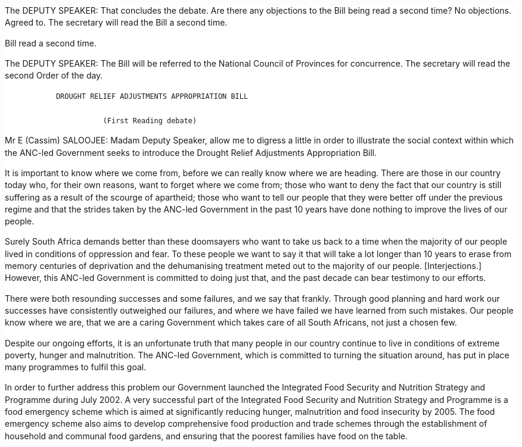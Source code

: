 The DEPUTY SPEAKER: That concludes the debate. Are there any  objections  to
the Bill being read a second time? No objections. Agreed to.  The  secretary
will read the Bill a second time.

Bill read a second time.

The DEPUTY SPEAKER: The Bill will be referred to  the  National  Council  of
Provinces for concurrence. The secretary will read the second Order  of  the
day.

                DROUGHT RELIEF ADJUSTMENTS APPROPRIATION BILL

                           (First Reading debate)

Mr E (Cassim) SALOOJEE: Madam Deputy Speaker, allow me to digress  a  little
in  order  to  illustrate  the  social  context  within  which  the  ANC-led
Government seeks to introduce the Drought Relief  Adjustments  Appropriation
Bill.

It is important to know where we come from, before we can really know  where
we are heading. There are those in our country  today  who,  for  their  own
reasons, want to forget where we come from; those who want to deny the  fact
that our  country  is  still  suffering  as  a  result  of  the  scourge  of
apartheid; those who want to tell our  people  that  they  were  better  off
under the previous  regime  and  that  the  strides  taken  by  the  ANC-led
Government in the past 10 years have done nothing to improve  the  lives  of
our people.

Surely South Africa demands better than these doomsayers who  want  to  take
us back to a time when the majority of our people  lived  in  conditions  of
oppression and fear. To these people we want to say it that will take a  lot
longer than 10 years to erase from memory centuries of deprivation  and  the
dehumanising  treatment  meted  out  to  the   majority   of   our   people.
[Interjections.] However, this ANC-led  Government  is  committed  to  doing
just that, and the past decade can bear testimony to our efforts.

There were both resounding successes and some  failures,  and  we  say  that
frankly.  Through  good  planning  and  hard   work   our   successes   have
consistently outweighed our failures, and  where  we  have  failed  we  have
learned from such mistakes. Our people know where we  are,  that  we  are  a
caring Government which takes care of all South Africans, not just a  chosen
few.

Despite our ongoing efforts, it is an unfortunate truth that many people  in
our country continue to live in conditions of extreme  poverty,  hunger  and
malnutrition. The ANC-led Government, which  is  committed  to  turning  the
situation around, has put in place many programmes to fulfil this goal.

In order to  further  address  this  problem  our  Government  launched  the
Integrated Food Security and Nutrition Strategy and  Programme  during  July
2002. A very successful part of the Integrated Food Security  and  Nutrition
Strategy and Programme  is  a  food  emergency  scheme  which  is  aimed  at
significantly reducing hunger, malnutrition and  food  insecurity  by  2005.
The  food  emergency  scheme  also  aims  to  develop   comprehensive   food
production and trade schemes through  the  establishment  of  household  and
communal food gardens, and ensuring that the poorest families have  food  on
the table.

